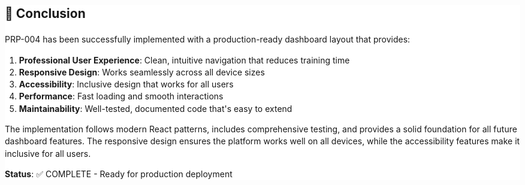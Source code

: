 ## 📝 Conclusion

PRP-004 has been successfully implemented with a production-ready dashboard layout that provides:

1. **Professional User Experience**: Clean, intuitive navigation that reduces training time
2. **Responsive Design**: Works seamlessly across all device sizes
3. **Accessibility**: Inclusive design that works for all users
4. **Performance**: Fast loading and smooth interactions
5. **Maintainability**: Well-tested, documented code that's easy to extend

The implementation follows modern React patterns, includes comprehensive testing, and provides a solid foundation for all future dashboard features. The responsive design ensures the platform works well on all devices, while the accessibility features make it inclusive for all users.

**Status**: ✅ COMPLETE - Ready for production deployment 